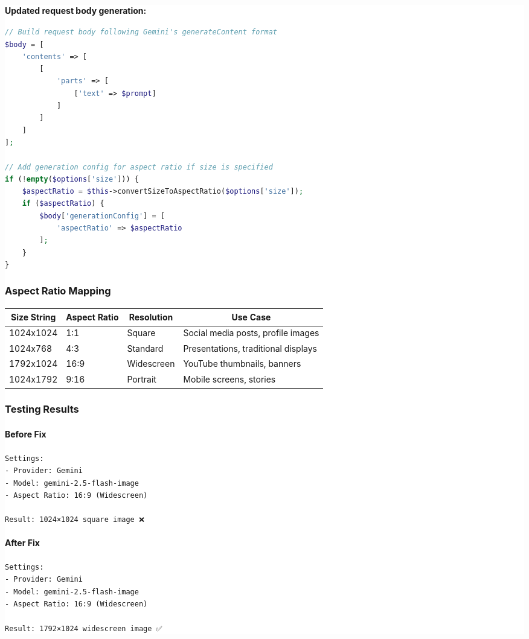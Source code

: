 **Updated request body generation:**
```php
// Build request body following Gemini's generateContent format
$body = [
    'contents' => [
        [
            'parts' => [
                ['text' => $prompt]
            ]
        ]
    ]
];

// Add generation config for aspect ratio if size is specified
if (!empty($options['size'])) {
    $aspectRatio = $this->convertSizeToAspectRatio($options['size']);
    if ($aspectRatio) {
        $body['generationConfig'] = [
            'aspectRatio' => $aspectRatio
        ];
    }
}
```

### Aspect Ratio Mapping

| Size String | Aspect Ratio | Resolution | Use Case |
|-------------|--------------|------------|----------|
| 1024x1024 | 1:1 | Square | Social media posts, profile images |
| 1024x768 | 4:3 | Standard | Presentations, traditional displays |
| 1792x1024 | 16:9 | Widescreen | YouTube thumbnails, banners |
| 1024x1792 | 9:16 | Portrait | Mobile screens, stories |

### Testing Results

#### Before Fix
```
Settings:
- Provider: Gemini
- Model: gemini-2.5-flash-image
- Aspect Ratio: 16:9 (Widescreen)

Result: 1024×1024 square image ❌
```

#### After Fix
```
Settings:
- Provider: Gemini
- Model: gemini-2.5-flash-image
- Aspect Ratio: 16:9 (Widescreen)

Result: 1792×1024 widescreen image ✅
```
